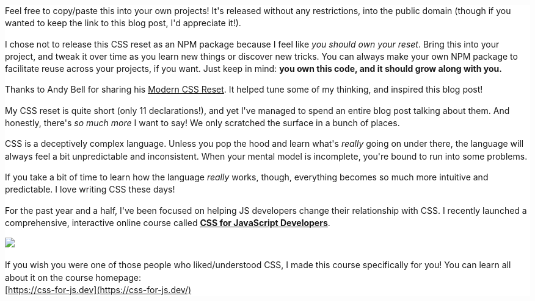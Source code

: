 Feel free to copy/paste this into your own projects! It's released without any restrictions, into the public domain (though if you wanted to keep the link to this blog post, I'd appreciate it!).

I chose not to release this CSS reset as an NPM package because I feel like _you should own your reset_. Bring this into your project, and tweak it over time as you learn new things or discover new tricks. You can always make your own NPM package to facilitate reuse across your projects, if you want. Just keep in mind: **you own this code, and it should grow along with you.**

Thanks to Andy Bell for sharing his [Modern CSS Reset](https://piccalil.li/blog/a-modern-css-reset/). It helped tune some of my thinking, and inspired this blog post!

My CSS reset is quite short (only 11 declarations!), and yet I've managed to spend an entire blog post talking about them. And honestly, there's _so much more_ I want to say! We only scratched the surface in a bunch of places.

CSS is a deceptively complex language. Unless you pop the hood and learn what's _really_ going on under there, the language will always feel a bit unpredictable and inconsistent. When your mental model is incomplete, you're bound to run into some problems.

If you take a bit of time to learn how the language _really_ works, though, everything becomes so much more intuitive and predictable. I love writing CSS these days!

For the past year and a half, I've been focused on helping JS developers change their relationship with CSS. I recently launched a comprehensive, interactive online course called **[CSS for JavaScript Developers](https://css-for-js.dev/)**.

[![](https://www.joshwcomeau.com/images/the-importance-of-learning-css/css-for-js-banner.png)](https://css-for-js.dev/)

If you wish you were one of those people who liked/understood CSS, I made this course specifically for you! You can learn all about it on the course homepage:  
[https://css-for-js.dev](https://css-for-js.dev/)